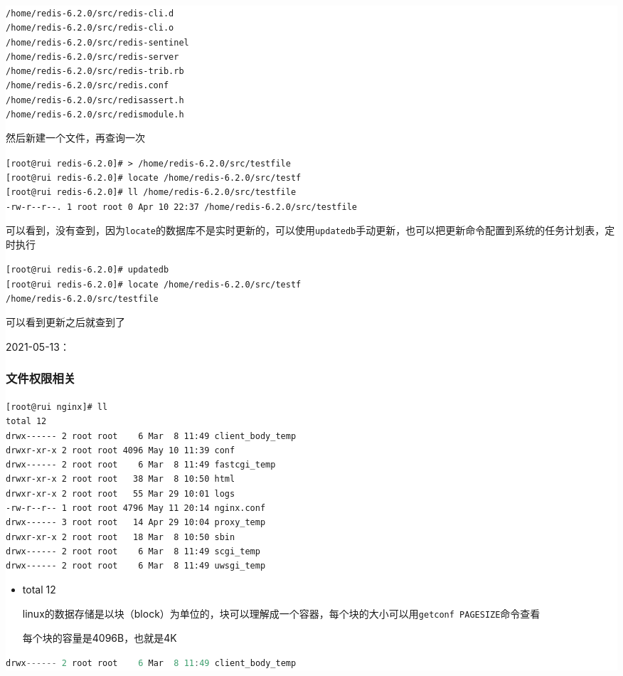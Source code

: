 ```tex
/home/redis-6.2.0/src/redis-cli.d
/home/redis-6.2.0/src/redis-cli.o
/home/redis-6.2.0/src/redis-sentinel
/home/redis-6.2.0/src/redis-server
/home/redis-6.2.0/src/redis-trib.rb
/home/redis-6.2.0/src/redis.conf
/home/redis-6.2.0/src/redisassert.h
/home/redis-6.2.0/src/redismodule.h
```

然后新建一个文件，再查询一次

```tex
[root@rui redis-6.2.0]# > /home/redis-6.2.0/src/testfile
[root@rui redis-6.2.0]# locate /home/redis-6.2.0/src/testf
[root@rui redis-6.2.0]# ll /home/redis-6.2.0/src/testfile 
-rw-r--r--. 1 root root 0 Apr 10 22:37 /home/redis-6.2.0/src/testfile
```

可以看到，没有查到，因为`locate`的数据库不是实时更新的，可以使用`updatedb`手动更新，也可以把更新命令配置到系统的任务计划表，定时执行

```tex
[root@rui redis-6.2.0]# updatedb
[root@rui redis-6.2.0]# locate /home/redis-6.2.0/src/testf
/home/redis-6.2.0/src/testfile
```

可以看到更新之后就查到了

2021-05-13：

### 文件权限相关

```
[root@rui nginx]# ll
total 12
drwx------ 2 root root    6 Mar  8 11:49 client_body_temp
drwxr-xr-x 2 root root 4096 May 10 11:39 conf
drwx------ 2 root root    6 Mar  8 11:49 fastcgi_temp
drwxr-xr-x 2 root root   38 Mar  8 10:50 html
drwxr-xr-x 2 root root   55 Mar 29 10:01 logs
-rw-r--r-- 1 root root 4796 May 11 20:14 nginx.conf
drwx------ 3 root root   14 Apr 29 10:04 proxy_temp
drwxr-xr-x 2 root root   18 Mar  8 10:50 sbin
drwx------ 2 root root    6 Mar  8 11:49 scgi_temp
drwx------ 2 root root    6 Mar  8 11:49 uwsgi_temp
```

- total 12

  linux的数据存储是以块（block）为单位的，块可以理解成一个容器，每个块的大小可以用`getconf PAGESIZE`命令查看

  每个块的容量是4096B，也就是4K

```go
drwx------ 2 root root    6 Mar  8 11:49 client_body_temp
```
